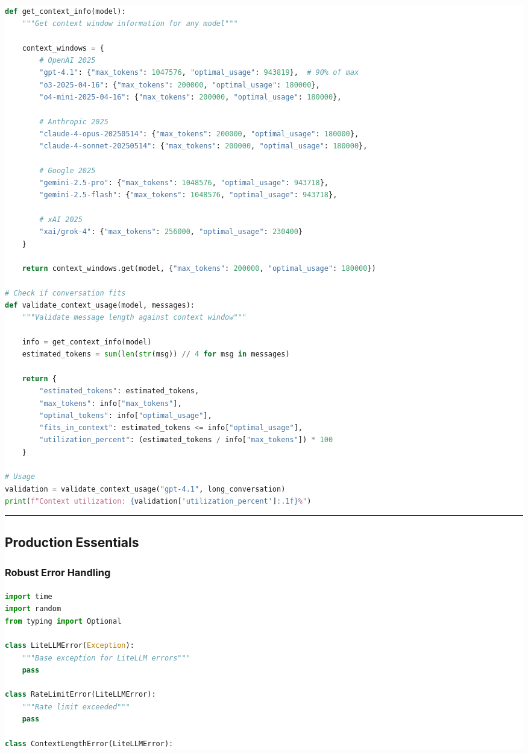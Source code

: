 ```python
def get_context_info(model):
    """Get context window information for any model"""
    
    context_windows = {
        # OpenAI 2025
        "gpt-4.1": {"max_tokens": 1047576, "optimal_usage": 943819},  # 90% of max
        "o3-2025-04-16": {"max_tokens": 200000, "optimal_usage": 180000},
        "o4-mini-2025-04-16": {"max_tokens": 200000, "optimal_usage": 180000},
        
        # Anthropic 2025  
        "claude-4-opus-20250514": {"max_tokens": 200000, "optimal_usage": 180000},
        "claude-4-sonnet-20250514": {"max_tokens": 200000, "optimal_usage": 180000},
        
        # Google 2025
        "gemini-2.5-pro": {"max_tokens": 1048576, "optimal_usage": 943718},
        "gemini-2.5-flash": {"max_tokens": 1048576, "optimal_usage": 943718},
        
        # xAI 2025
        "xai/grok-4": {"max_tokens": 256000, "optimal_usage": 230400}
    }
    
    return context_windows.get(model, {"max_tokens": 200000, "optimal_usage": 180000})

# Check if conversation fits
def validate_context_usage(model, messages):
    """Validate message length against context window"""
    
    info = get_context_info(model)
    estimated_tokens = sum(len(str(msg)) // 4 for msg in messages)
    
    return {
        "estimated_tokens": estimated_tokens,
        "max_tokens": info["max_tokens"],
        "optimal_tokens": info["optimal_usage"], 
        "fits_in_context": estimated_tokens <= info["optimal_usage"],
        "utilization_percent": (estimated_tokens / info["max_tokens"]) * 100
    }

# Usage
validation = validate_context_usage("gpt-4.1", long_conversation)
print(f"Context utilization: {validation['utilization_percent']:.1f}%")
```

---

## Production Essentials

### Robust Error Handling

```python
import time
import random
from typing import Optional

class LiteLLMError(Exception):
    """Base exception for LiteLLM errors"""
    pass

class RateLimitError(LiteLLMError):
    """Rate limit exceeded"""
    pass

class ContextLengthError(LiteLLMError):
```